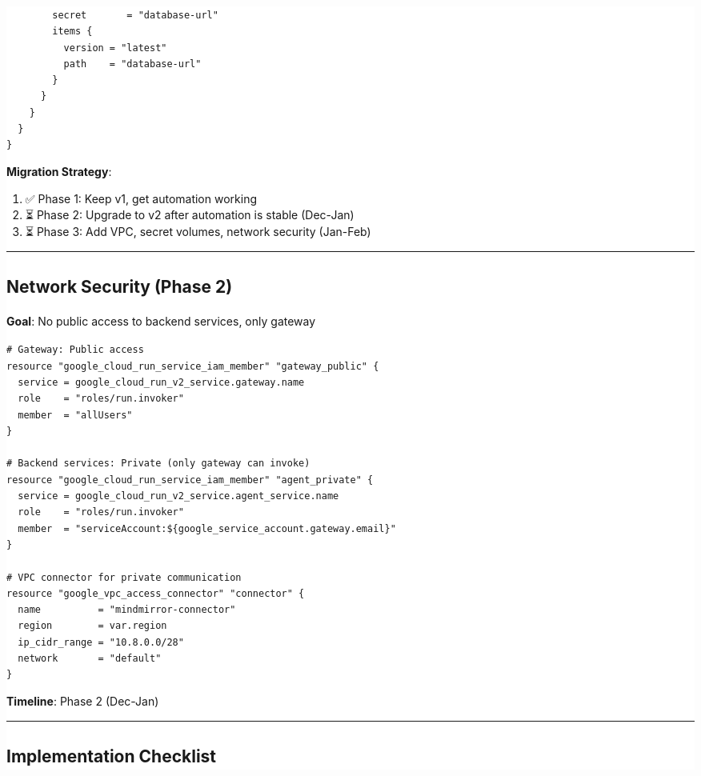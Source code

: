 ```hcl
        secret       = "database-url"
        items {
          version = "latest"
          path    = "database-url"
        }
      }
    }
  }
}
```

**Migration Strategy**:
1. ✅ Phase 1: Keep v1, get automation working
2. ⏳ Phase 2: Upgrade to v2 after automation is stable (Dec-Jan)
3. ⏳ Phase 3: Add VPC, secret volumes, network security (Jan-Feb)

---

## Network Security (Phase 2)

**Goal**: No public access to backend services, only gateway

```hcl
# Gateway: Public access
resource "google_cloud_run_service_iam_member" "gateway_public" {
  service = google_cloud_run_v2_service.gateway.name
  role    = "roles/run.invoker"
  member  = "allUsers"
}

# Backend services: Private (only gateway can invoke)
resource "google_cloud_run_service_iam_member" "agent_private" {
  service = google_cloud_run_v2_service.agent_service.name
  role    = "roles/run.invoker"
  member  = "serviceAccount:${google_service_account.gateway.email}"
}

# VPC connector for private communication
resource "google_vpc_access_connector" "connector" {
  name          = "mindmirror-connector"
  region        = var.region
  ip_cidr_range = "10.8.0.0/28"
  network       = "default"
}
```

**Timeline**: Phase 2 (Dec-Jan)

---

## Implementation Checklist
